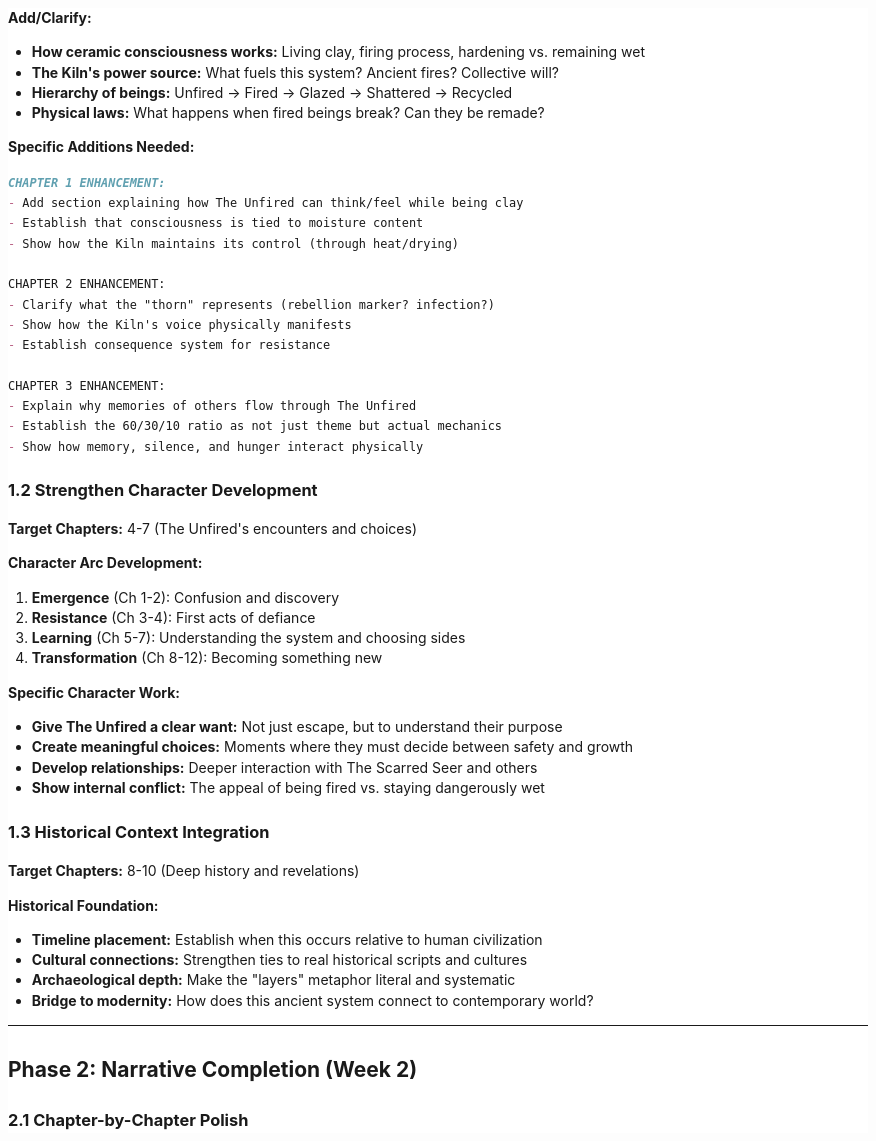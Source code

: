 **Add/Clarify:**
- **How ceramic consciousness works:** Living clay, firing process, hardening vs. remaining wet
- **The Kiln's power source:** What fuels this system? Ancient fires? Collective will?
- **Hierarchy of beings:** Unfired → Fired → Glazed → Shattered → Recycled
- **Physical laws:** What happens when fired beings break? Can they be remade?

**Specific Additions Needed:**
```markdown
CHAPTER 1 ENHANCEMENT:
- Add section explaining how The Unfired can think/feel while being clay
- Establish that consciousness is tied to moisture content
- Show how the Kiln maintains its control (through heat/drying)

CHAPTER 2 ENHANCEMENT: 
- Clarify what the "thorn" represents (rebellion marker? infection?)
- Show how the Kiln's voice physically manifests
- Establish consequence system for resistance

CHAPTER 3 ENHANCEMENT:
- Explain why memories of others flow through The Unfired
- Establish the 60/30/10 ratio as not just theme but actual mechanics
- Show how memory, silence, and hunger interact physically
```

### 1.2 Strengthen Character Development
**Target Chapters:** 4-7 (The Unfired's encounters and choices)

**Character Arc Development:**
1. **Emergence** (Ch 1-2): Confusion and discovery
2. **Resistance** (Ch 3-4): First acts of defiance
3. **Learning** (Ch 5-7): Understanding the system and choosing sides
4. **Transformation** (Ch 8-12): Becoming something new

**Specific Character Work:**
- **Give The Unfired a clear want:** Not just escape, but to understand their purpose
- **Create meaningful choices:** Moments where they must decide between safety and growth
- **Develop relationships:** Deeper interaction with The Scarred Seer and others
- **Show internal conflict:** The appeal of being fired vs. staying dangerously wet

### 1.3 Historical Context Integration
**Target Chapters:** 8-10 (Deep history and revelations)

**Historical Foundation:**
- **Timeline placement:** Establish when this occurs relative to human civilization
- **Cultural connections:** Strengthen ties to real historical scripts and cultures
- **Archaeological depth:** Make the "layers" metaphor literal and systematic
- **Bridge to modernity:** How does this ancient system connect to contemporary world?

---

## Phase 2: Narrative Completion (Week 2)

### 2.1 Chapter-by-Chapter Polish
